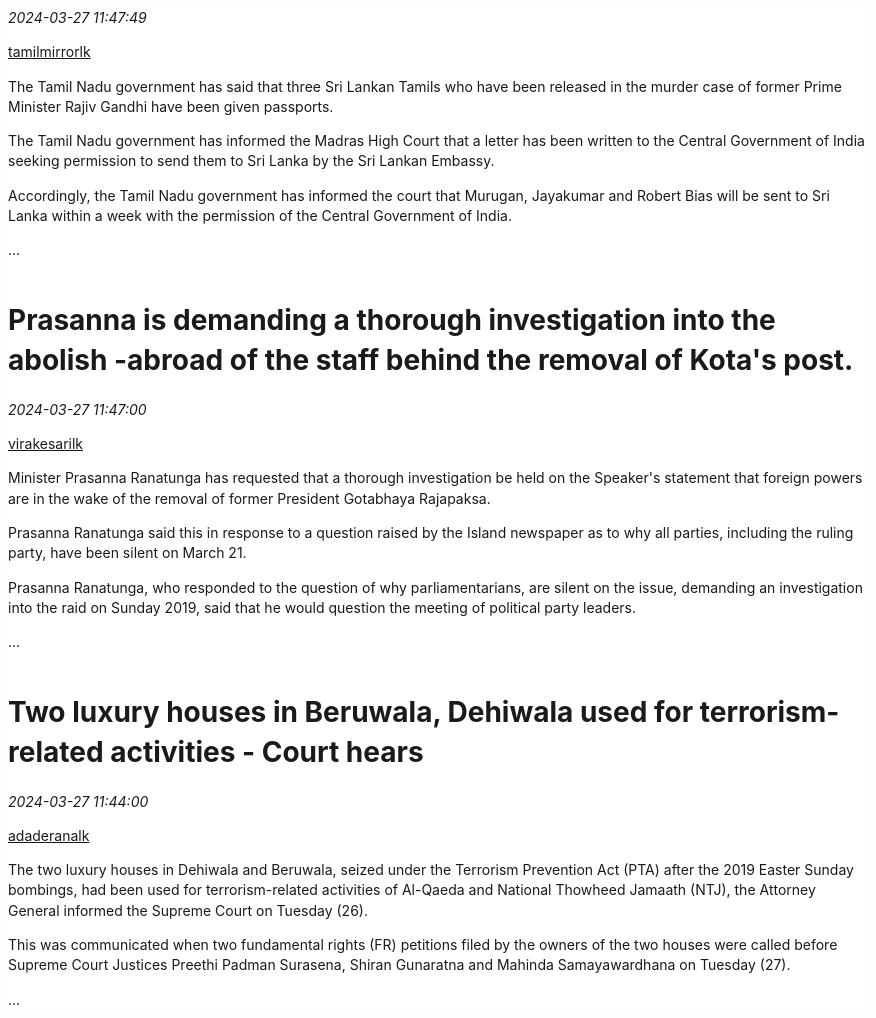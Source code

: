 *2024-03-27 11:47:49*

[tamilmirrorlk](https://www.tamilmirror.lk/செய்திகள்/ராஜிவ்-காந்தி-கொலை-மூவருக்கு-கடவுச்சீட்டு/175-335253)

The Tamil Nadu government has said that three Sri Lankan Tamils who have been released in the murder case of former Prime Minister Rajiv Gandhi have been given passports.

The Tamil Nadu government has informed the Madras High Court that a letter has been written to the Central Government of India seeking permission to send them to Sri Lanka by the Sri Lankan Embassy.

Accordingly, the Tamil Nadu government has informed the court that Murugan, Jayakumar and Robert Bias will be sent to Sri Lanka within a week with the permission of the Central Government of India.

...



# Prasanna is demanding a thorough investigation into the abolish -abroad of the staff behind the removal of Kota's post.

*2024-03-27 11:47:00*

[virakesarilk](https://www.virakesari.lk/article/179800)

Minister Prasanna Ranatunga has requested that a thorough investigation be held on the Speaker's statement that foreign powers are in the wake of the removal of former President Gotabhaya Rajapaksa.

Prasanna Ranatunga said this in response to a question raised by the Island newspaper as to why all parties, including the ruling party, have been silent on March 21.

Prasanna Ranatunga, who responded to the question of why parliamentarians, are silent on the issue, demanding an investigation into the raid on Sunday 2019, said that he would question the meeting of political party leaders.

...



# Two luxury houses in Beruwala, Dehiwala used for terrorism-related activities - Court hears

*2024-03-27 11:44:00*

[adaderanalk](https://www.adaderana.lk/news/98232/two-luxury-houses-in-beruwala-dehiwala-used-for-terrorism-related-activities-court-hears)

The two luxury houses in Dehiwala and Beruwala, seized under the Terrorism Prevention Act (PTA) after the 2019 Easter Sunday bombings, had been used for terrorism-related activities of Al-Qaeda and National Thowheed Jamaath (NTJ), the Attorney General informed the Supreme Court on Tuesday (26).

This was communicated when two fundamental rights (FR) petitions filed by the owners of the two houses were called before Supreme Court Justices Preethi Padman Surasena, Shiran Gunaratna and Mahinda Samayawardhana on Tuesday (27).

...
